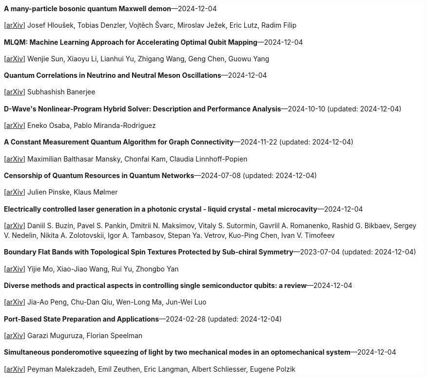 
<b>A many-particle bosonic quantum Maxwell demon</b>—2024-12-04

 [[arXiv](http://arxiv.org/abs/2412.03241v1)] Josef Hloušek, Tobias Denzler, Vojtěch Švarc, Miroslav Ježek, Eric Lutz, Radim Filip


<b>MLQM: Machine Learning Approach for Accelerating Optimal Qubit Mapping</b>—2024-12-04

 [[arXiv](http://arxiv.org/abs/2412.03249v1)] Wenjie Sun, Xiaoyu Li, Lianhui Yu, Zhigang Wang, Geng Chen, Guowu Yang


<b>Quantum Correlations in Neutrino and Neutral Meson Oscillations</b>—2024-12-04

 [[arXiv](http://arxiv.org/abs/2412.03260v1)] Subhashish Banerjee


<b>D-Wave's Nonlinear-Program Hybrid Solver: Description and Performance Analysis</b>—2024-10-10 (updated: 2024-12-04)

 [[arXiv](http://arxiv.org/abs/2410.07980v3)] Eneko Osaba, Pablo Miranda-Rodriguez


<b>A Constant Measurement Quantum Algorithm for Graph Connectivity</b>—2024-11-22 (updated: 2024-12-04)

 [[arXiv](http://arxiv.org/abs/2411.15015v2)] Maximilian Balthasar Mansky, Chonfai Kam, Claudia Linnhoff-Popien


<b>Censorship of Quantum Resources in Quantum Networks</b>—2024-07-08 (updated: 2024-12-04)

 [[arXiv](http://arxiv.org/abs/2407.06417v2)] Julien Pinske, Klaus Mølmer


<b>Electrically controlled laser generation in a photonic crystal - liquid crystal - metal microcavity</b>—2024-12-04

 [[arXiv](http://arxiv.org/abs/2412.03282v1)] Daniil S. Buzin, Pavel S. Pankin, Dmitrii N. Maksimov, Vitaly S. Sutormin, Gavriil A. Romanenko, Rashid G. Bikbaev, Sergey V. Nedelin, Nikita A. Zolotovskii, Igor A. Tambasov, Stepan Ya. Vetrov, Kuo-Ping Chen, Ivan V. Timofeev


<b>Boundary Flat Bands with Topological Spin Textures Protected by Sub-chiral Symmetry</b>—2023-07-04 (updated: 2024-12-04)

 [[arXiv](http://arxiv.org/abs/2307.01851v2)] Yijie Mo, Xiao-Jiao Wang, Rui Yu, Zhongbo Yan


<b>Diverse methods and practical aspects in controlling single semiconductor qubits: a review</b>—2024-12-04

 [[arXiv](http://arxiv.org/abs/2412.03286v1)] Jia-Ao Peng, Chu-Dan Qiu, Wen-Long Ma, Jun-Wei Luo


<b>Port-Based State Preparation and Applications</b>—2024-02-28 (updated: 2024-12-04)

 [[arXiv](http://arxiv.org/abs/2402.18356v2)] Garazi Muguruza, Florian Speelman


<b>Simultaneous ponderomotive squeezing of light by two mechanical modes in an optomechanical system</b>—2024-12-04

 [[arXiv](http://arxiv.org/abs/2412.03303v1)] Peyman Malekzadeh, Emil Zeuthen, Eric Langman, Albert Schliesser, Eugene Polzik
